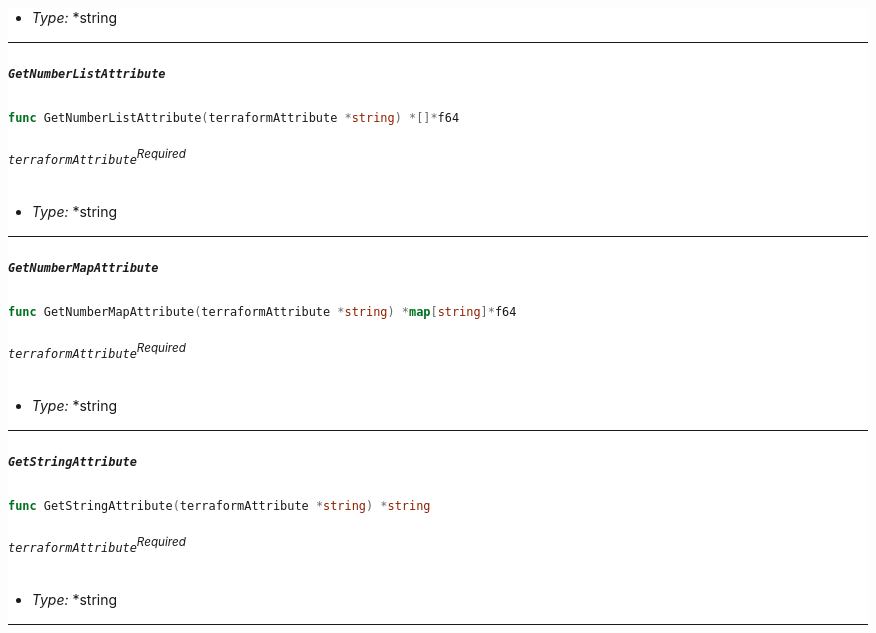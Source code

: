 - *Type:* *string

---

##### `GetNumberListAttribute` <a name="GetNumberListAttribute" id="@cdktf/provider-digitalocean.dataDigitaloceanGenaiAgentVersions.DataDigitaloceanGenaiAgentVersions.getNumberListAttribute"></a>

```go
func GetNumberListAttribute(terraformAttribute *string) *[]*f64
```

###### `terraformAttribute`<sup>Required</sup> <a name="terraformAttribute" id="@cdktf/provider-digitalocean.dataDigitaloceanGenaiAgentVersions.DataDigitaloceanGenaiAgentVersions.getNumberListAttribute.parameter.terraformAttribute"></a>

- *Type:* *string

---

##### `GetNumberMapAttribute` <a name="GetNumberMapAttribute" id="@cdktf/provider-digitalocean.dataDigitaloceanGenaiAgentVersions.DataDigitaloceanGenaiAgentVersions.getNumberMapAttribute"></a>

```go
func GetNumberMapAttribute(terraformAttribute *string) *map[string]*f64
```

###### `terraformAttribute`<sup>Required</sup> <a name="terraformAttribute" id="@cdktf/provider-digitalocean.dataDigitaloceanGenaiAgentVersions.DataDigitaloceanGenaiAgentVersions.getNumberMapAttribute.parameter.terraformAttribute"></a>

- *Type:* *string

---

##### `GetStringAttribute` <a name="GetStringAttribute" id="@cdktf/provider-digitalocean.dataDigitaloceanGenaiAgentVersions.DataDigitaloceanGenaiAgentVersions.getStringAttribute"></a>

```go
func GetStringAttribute(terraformAttribute *string) *string
```

###### `terraformAttribute`<sup>Required</sup> <a name="terraformAttribute" id="@cdktf/provider-digitalocean.dataDigitaloceanGenaiAgentVersions.DataDigitaloceanGenaiAgentVersions.getStringAttribute.parameter.terraformAttribute"></a>

- *Type:* *string

---
